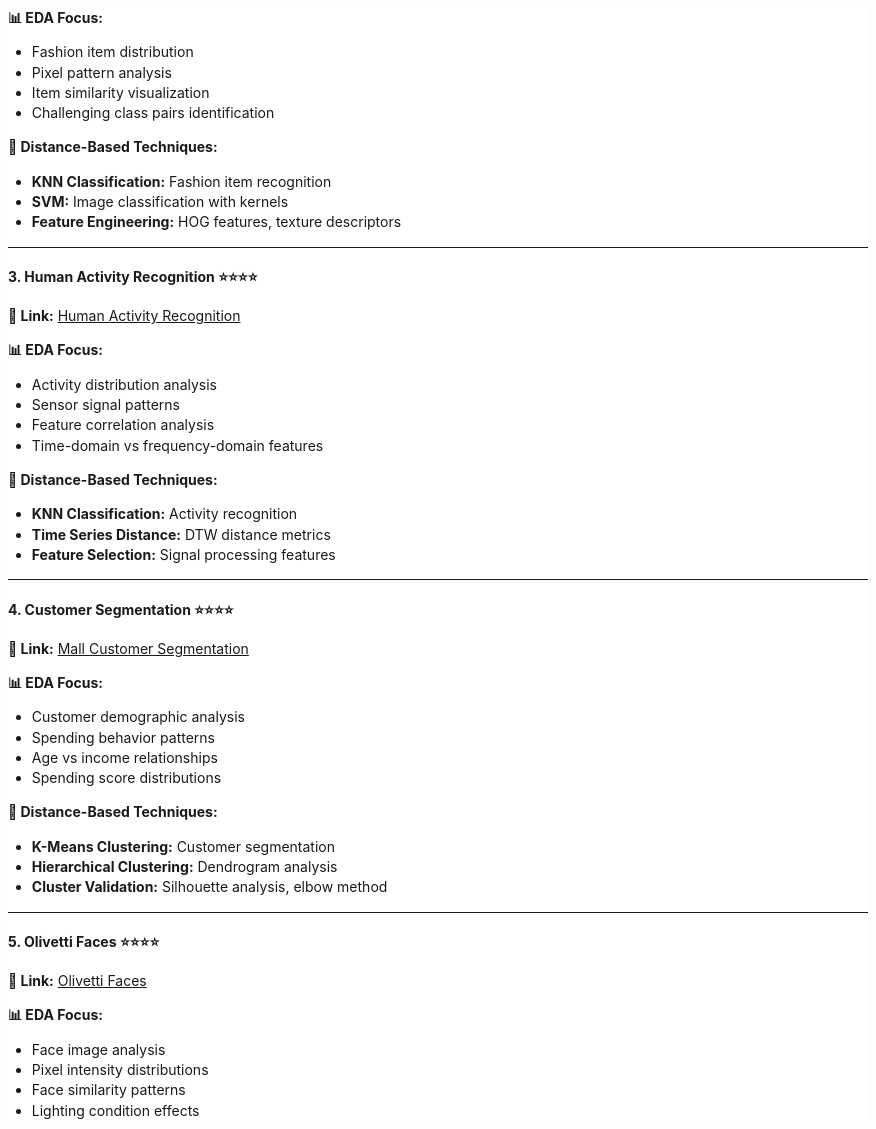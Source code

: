 **📊 EDA Focus:**
- Fashion item distribution
- Pixel pattern analysis
- Item similarity visualization
- Challenging class pairs identification

**📏 Distance-Based Techniques:**
- **KNN Classification:** Fashion item recognition
- **SVM:** Image classification with kernels
- **Feature Engineering:** HOG features, texture descriptors

---

#### **3. Human Activity Recognition** ⭐⭐⭐⭐
**🔗 Link:** [Human Activity Recognition](https://www.kaggle.com/uciml/human-activity-recognition-with-smartphones)

**📊 EDA Focus:**
- Activity distribution analysis
- Sensor signal patterns
- Feature correlation analysis
- Time-domain vs frequency-domain features

**📏 Distance-Based Techniques:**
- **KNN Classification:** Activity recognition
- **Time Series Distance:** DTW distance metrics
- **Feature Selection:** Signal processing features

---

#### **4. Customer Segmentation** ⭐⭐⭐⭐
**🔗 Link:** [Mall Customer Segmentation](https://www.kaggle.com/vjchoudhary7/customer-segmentation-tutorial-in-python)

**📊 EDA Focus:**
- Customer demographic analysis
- Spending behavior patterns
- Age vs income relationships
- Spending score distributions

**📏 Distance-Based Techniques:**
- **K-Means Clustering:** Customer segmentation
- **Hierarchical Clustering:** Dendrogram analysis
- **Cluster Validation:** Silhouette analysis, elbow method

---

#### **5. Olivetti Faces** ⭐⭐⭐⭐
**🔗 Link:** [Olivetti Faces](https://www.kaggle.com/imrandude/olivetti)

**📊 EDA Focus:**
- Face image analysis
- Pixel intensity distributions
- Face similarity patterns
- Lighting condition effects
